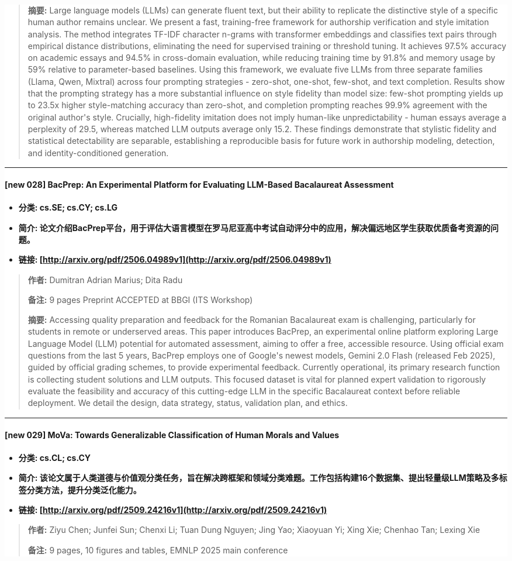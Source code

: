 > **摘要:** Large language models (LLMs) can generate fluent text, but their ability to replicate the distinctive style of a specific human author remains unclear. We present a fast, training-free framework for authorship verification and style imitation analysis. The method integrates TF-IDF character n-grams with transformer embeddings and classifies text pairs through empirical distance distributions, eliminating the need for supervised training or threshold tuning. It achieves 97.5\% accuracy on academic essays and 94.5\% in cross-domain evaluation, while reducing training time by 91.8\% and memory usage by 59\% relative to parameter-based baselines. Using this framework, we evaluate five LLMs from three separate families (Llama, Qwen, Mixtral) across four prompting strategies - zero-shot, one-shot, few-shot, and text completion. Results show that the prompting strategy has a more substantial influence on style fidelity than model size: few-shot prompting yields up to 23.5x higher style-matching accuracy than zero-shot, and completion prompting reaches 99.9\% agreement with the original author's style. Crucially, high-fidelity imitation does not imply human-like unpredictability - human essays average a perplexity of 29.5, whereas matched LLM outputs average only 15.2. These findings demonstrate that stylistic fidelity and statistical detectability are separable, establishing a reproducible basis for future work in authorship modeling, detection, and identity-conditioned generation.
>
---
#### [new 028] BacPrep: An Experimental Platform for Evaluating LLM-Based Bacalaureat Assessment
- **分类: cs.SE; cs.CY; cs.LG**

- **简介: 论文介绍BacPrep平台，用于评估大语言模型在罗马尼亚高中考试自动评分中的应用，解决偏远地区学生获取优质备考资源的问题。**

- **链接: [http://arxiv.org/pdf/2506.04989v1](http://arxiv.org/pdf/2506.04989v1)**

> **作者:** Dumitran Adrian Marius; Dita Radu
>
> **备注:** 9 pages Preprint ACCEPTED at BBGI (ITS Workshop)
>
> **摘要:** Accessing quality preparation and feedback for the Romanian Bacalaureat exam is challenging, particularly for students in remote or underserved areas. This paper introduces BacPrep, an experimental online platform exploring Large Language Model (LLM) potential for automated assessment, aiming to offer a free, accessible resource. Using official exam questions from the last 5 years, BacPrep employs one of Google's newest models, Gemini 2.0 Flash (released Feb 2025), guided by official grading schemes, to provide experimental feedback. Currently operational, its primary research function is collecting student solutions and LLM outputs. This focused dataset is vital for planned expert validation to rigorously evaluate the feasibility and accuracy of this cutting-edge LLM in the specific Bacalaureat context before reliable deployment. We detail the design, data strategy, status, validation plan, and ethics.
>
---
#### [new 029] MoVa: Towards Generalizable Classification of Human Morals and Values
- **分类: cs.CL; cs.CY**

- **简介: 该论文属于人类道德与价值观分类任务，旨在解决跨框架和领域分类难题。工作包括构建16个数据集、提出轻量级LLM策略及多标签分类方法，提升分类泛化能力。**

- **链接: [http://arxiv.org/pdf/2509.24216v1](http://arxiv.org/pdf/2509.24216v1)**

> **作者:** Ziyu Chen; Junfei Sun; Chenxi Li; Tuan Dung Nguyen; Jing Yao; Xiaoyuan Yi; Xing Xie; Chenhao Tan; Lexing Xie
>
> **备注:** 9 pages, 10 figures and tables, EMNLP 2025 main conference
>